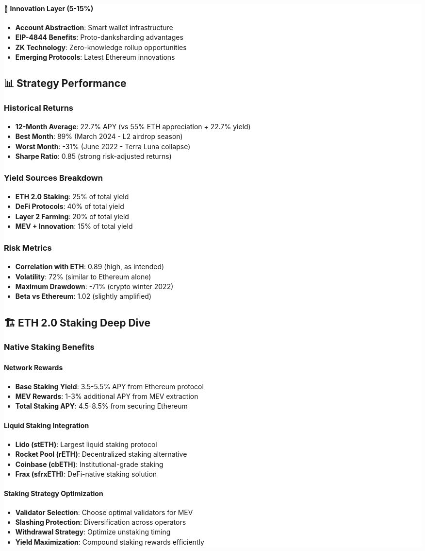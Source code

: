 #### **🔮 Innovation Layer (5-15%)**

- **Account Abstraction**: Smart wallet infrastructure
- **EIP-4844 Benefits**: Proto-danksharding advantages
- **ZK Technology**: Zero-knowledge rollup opportunities
- **Emerging Protocols**: Latest Ethereum innovations

## 📊 Strategy Performance

### Historical Returns

- **12-Month Average**: 22.7% APY (vs 55% ETH appreciation + 22.7% yield)
- **Best Month**: 89% (March 2024 - L2 airdrop season)
- **Worst Month**: -31% (June 2022 - Terra Luna collapse)
- **Sharpe Ratio**: 0.85 (strong risk-adjusted returns)

### Yield Sources Breakdown

- **ETH 2.0 Staking**: 25% of total yield
- **DeFi Protocols**: 40% of total yield
- **Layer 2 Farming**: 20% of total yield
- **MEV + Innovation**: 15% of total yield

### Risk Metrics

- **Correlation with ETH**: 0.89 (high, as intended)
- **Volatility**: 72% (similar to Ethereum alone)
- **Maximum Drawdown**: -71% (crypto winter 2022)
- **Beta vs Ethereum**: 1.02 (slightly amplified)

## 🏗️ ETH 2.0 Staking Deep Dive

### Native Staking Benefits

#### **Network Rewards**

- **Base Staking Yield**: 3.5-5.5% APY from Ethereum protocol
- **MEV Rewards**: 1-3% additional APY from MEV extraction
- **Total Staking APY**: 4.5-8.5% from securing Ethereum

#### **Liquid Staking Integration**

- **Lido (stETH)**: Largest liquid staking protocol
- **Rocket Pool (rETH)**: Decentralized staking alternative
- **Coinbase (cbETH)**: Institutional-grade staking
- **Frax (sfrxETH)**: DeFi-native staking solution

#### **Staking Strategy Optimization**

- **Validator Selection**: Choose optimal validators for MEV
- **Slashing Protection**: Diversification across operators
- **Withdrawal Strategy**: Optimize unstaking timing
- **Yield Maximization**: Compound staking rewards efficiently
